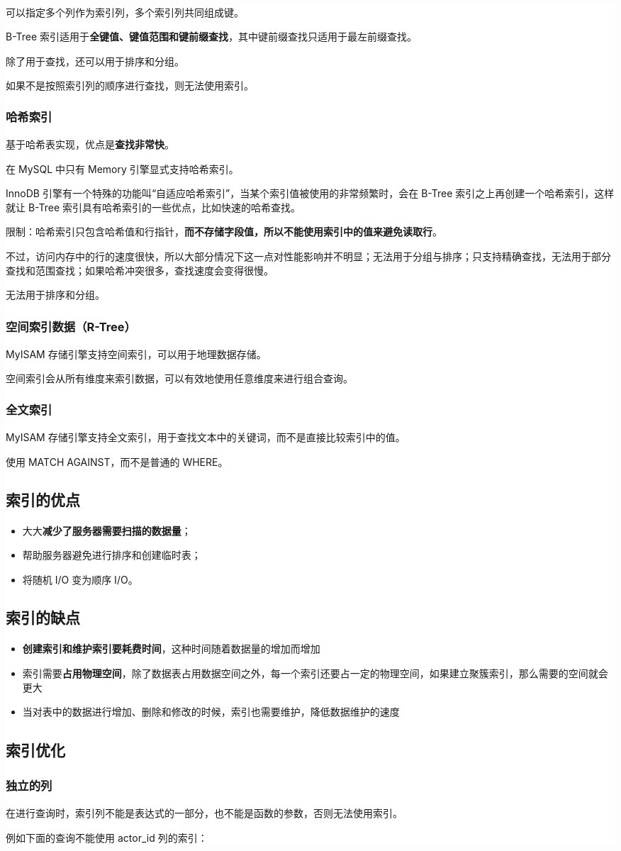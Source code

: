 可以指定多个列作为索引列，多个索引列共同组成键。

B-Tree 索引适用于**全键值、键值范围和键前缀查找**，其中键前缀查找只适用于最左前缀查找。

除了用于查找，还可以用于排序和分组。

如果不是按照索引列的顺序进行查找，则无法使用索引。

### 哈希索引

基于哈希表实现，优点是**查找非常快**。

在 MySQL 中只有 Memory 引擎显式支持哈希索引。

InnoDB 引擎有一个特殊的功能叫“自适应哈希索引”，当某个索引值被使用的非常频繁时，会在 B-Tree 索引之上再创建一个哈希索引，这样就让 B-Tree 索引具有哈希索引的一些优点，比如快速的哈希查找。

限制：哈希索引只包含哈希值和行指针，**而不存储字段值，所以不能使用索引中的值来避免读取行**。

不过，访问内存中的行的速度很快，所以大部分情况下这一点对性能影响并不明显；无法用于分组与排序；只支持精确查找，无法用于部分查找和范围查找；如果哈希冲突很多，查找速度会变得很慢。

无法用于排序和分组。

### 空间索引数据（R-Tree）

MyISAM 存储引擎支持空间索引，可以用于地理数据存储。

空间索引会从所有维度来索引数据，可以有效地使用任意维度来进行组合查询。

### 全文索引

MyISAM 存储引擎支持全文索引，用于查找文本中的关键词，而不是直接比较索引中的值。

使用 MATCH AGAINST，而不是普通的 WHERE。

## 索引的优点

- 大大**减少了服务器需要扫描的数据量**；

- 帮助服务器避免进行排序和创建临时表；

- 将随机 I/O 变为顺序 I/O。

## 索引的缺点

- **创建索引和维护索引要耗费时间**，这种时间随着数据量的增加而增加

- 索引需要**占用物理空间**，除了数据表占用数据空间之外，每一个索引还要占一定的物理空间，如果建立聚簇索引，那么需要的空间就会更大

- 当对表中的数据进行增加、删除和修改的时候，索引也需要维护，降低数据维护的速度

## 索引优化

### 独立的列

在进行查询时，索引列不能是表达式的一部分，也不能是函数的参数，否则无法使用索引。

例如下面的查询不能使用 actor_id 列的索引：
